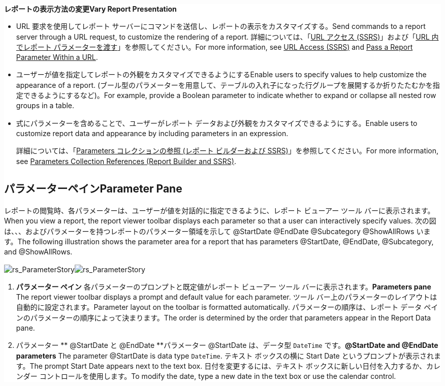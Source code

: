  <span data-ttu-id="8a304-126">**レポートの表示方法の変更**</span><span class="sxs-lookup"><span data-stu-id="8a304-126">**Vary Report Presentation**</span></span>  
  
-   <span data-ttu-id="8a304-127">URL 要求を使用してレポート サーバーにコマンドを送信し、レポートの表示をカスタマイズする。</span><span class="sxs-lookup"><span data-stu-id="8a304-127">Send commands to a report server through a URL request, to customize the rendering of a report.</span></span> <span data-ttu-id="8a304-128">詳細については、「[URL アクセス (SSRS)](../url-access-ssrs.md)」および「[URL 内でレポート パラメーターを渡す](../pass-a-report-parameter-within-a-url.md)」を参照してください。</span><span class="sxs-lookup"><span data-stu-id="8a304-128">For more information, see [URL Access &#40;SSRS&#41;](../url-access-ssrs.md) and [Pass a Report Parameter Within a URL](../pass-a-report-parameter-within-a-url.md).</span></span>  
  
-   <span data-ttu-id="8a304-129">ユーザーが値を指定してレポートの外観をカスタマイズできるようにする</span><span class="sxs-lookup"><span data-stu-id="8a304-129">Enable users to specify values to help customize the appearance of a report.</span></span> <span data-ttu-id="8a304-130">(ブール型のパラメーターを用意して、テーブルの入れ子になった行グループを展開するか折りたたむかを指定できるようにするなど)。</span><span class="sxs-lookup"><span data-stu-id="8a304-130">For example, provide a Boolean parameter to indicate whether to expand or collapse all nested row groups in a table.</span></span>  
  
-   <span data-ttu-id="8a304-131">式にパラメーターを含めることで、ユーザーがレポート データおよび外観をカスタマイズできるようにする。</span><span class="sxs-lookup"><span data-stu-id="8a304-131">Enable users to customize report data and appearance by including parameters in an expression.</span></span>  
  
     <span data-ttu-id="8a304-132">詳細については、「[Parameters コレクションの参照 (レポート ビルダーおよび SSRS)](built-in-collections-parameters-collection-references-report-builder.md)」を参照してください。</span><span class="sxs-lookup"><span data-stu-id="8a304-132">For more information, see [Parameters Collection References &#40;Report Builder and SSRS&#41;](built-in-collections-parameters-collection-references-report-builder.md).</span></span>  
  
##  <a name="parameter-pane"></a><a name="UserInterface"></a><span data-ttu-id="8a304-133">パラメーターペイン</span><span class="sxs-lookup"><span data-stu-id="8a304-133">Parameter Pane</span></span>  
 <span data-ttu-id="8a304-134">レポートの閲覧時、各パラメーターは、ユーザーが値を対話的に指定できるように、レポート ビューアー ツール バーに表示されます。</span><span class="sxs-lookup"><span data-stu-id="8a304-134">When you view a report, the report viewer toolbar displays each parameter so that a user can interactively specify values.</span></span> <span data-ttu-id="8a304-135">次の図は、、、およびパラメーターを持つレポートのパラメーター領域を示して @StartDate @EndDate @Subcategory @ShowAllRows います。</span><span class="sxs-lookup"><span data-stu-id="8a304-135">The following illustration shows the parameter area for a report that has parameters @StartDate, @EndDate, @Subcategory, and @ShowAllRows.</span></span>  
  
 <span data-ttu-id="8a304-136">![rs_ParameterStory](../media/rs-parameterstory.gif "rs_ParameterStory")</span><span class="sxs-lookup"><span data-stu-id="8a304-136">![rs_ParameterStory](../media/rs-parameterstory.gif "rs_ParameterStory")</span></span>  
  
1.  <span data-ttu-id="8a304-137">**パラメーター ペイン** 各パラメーターのプロンプトと既定値がレポート ビューアー ツール バーに表示されます。</span><span class="sxs-lookup"><span data-stu-id="8a304-137">**Parameters pane** The report viewer toolbar displays a prompt and default value for each parameter.</span></span> <span data-ttu-id="8a304-138">ツール バー上のパラメーターのレイアウトは自動的に設定されます。</span><span class="sxs-lookup"><span data-stu-id="8a304-138">Parameter layout on the toolbar is formatted automatically.</span></span> <span data-ttu-id="8a304-139">パラメーターの順序は、レポート データ ペインのパラメーターの順序によって決まります。</span><span class="sxs-lookup"><span data-stu-id="8a304-139">The order is determined by the order that parameters appear in the Report Data pane.</span></span>  
  
2.  <span data-ttu-id="8a304-140">パラメーター \*\* @StartDate と @EndDate \*\*パラメーター @StartDate は、データ型 `DateTime` です。</span><span class="sxs-lookup"><span data-stu-id="8a304-140">**@StartDate and @EndDate parameters** The parameter @StartDate is data type `DateTime`.</span></span> <span data-ttu-id="8a304-141">テキスト ボックスの横に Start Date というプロンプトが表示されます。</span><span class="sxs-lookup"><span data-stu-id="8a304-141">The prompt Start Date appears next to the text box.</span></span> <span data-ttu-id="8a304-142">日付を変更するには、テキスト ボックスに新しい日付を入力するか、カレンダー コントロールを使用します。</span><span class="sxs-lookup"><span data-stu-id="8a304-142">To modify the date, type a new date in the text box or use the calendar control.</span></span>  
  